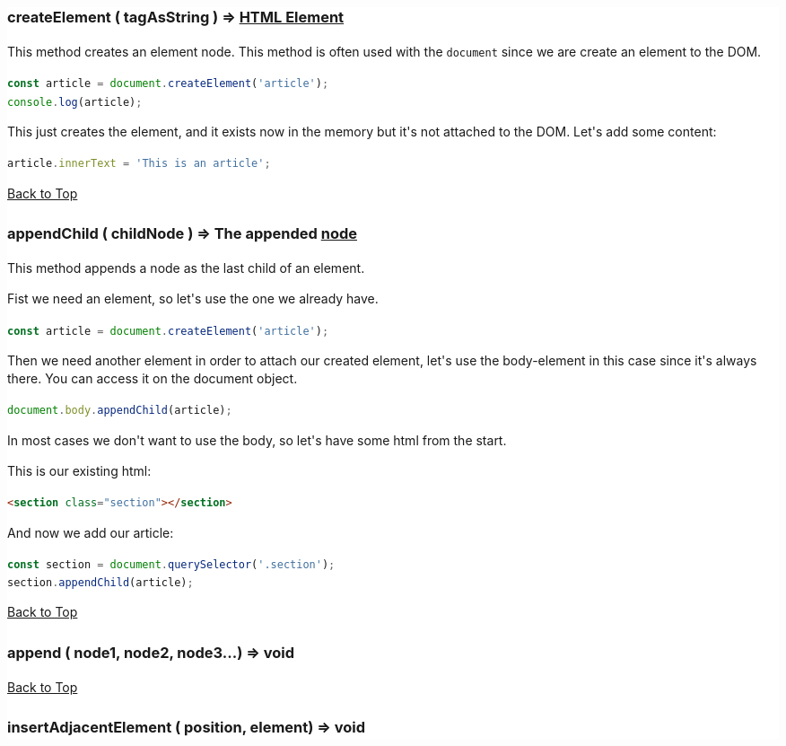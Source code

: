 ### createElement ( tagAsString ) => [HTML Element](#element)

This method creates an element node. This method is often used with the
`document` since we are create an element to the DOM.

```js
const article = document.createElement('article');
console.log(article);
```

This just creates the element, and it exists now in the memory but it's not attached to the DOM. Let's add some content:

```js
article.innerText = 'This is an article';
```

[Back to Top](#javascript-dom-manipulation)

### appendChild ( childNode ) => The appended [node](#nodes)

This method appends a node as the last child of an element.

Fist we need an element, so let's use the one we already have.

```js
const article = document.createElement('article');
```

Then we need another element in order to attach our created element, let's use the body-element in this case since it's always there. You can access it on the document object.

```js
document.body.appendChild(article);
```

In most cases we don't want to use the body, so let's have some html from the start.

This is our existing html:

```html
<section class="section"></section>
```

And now we add our article:

```js
const section = document.querySelector('.section');
section.appendChild(article);
```

[Back to Top](#javascript-dom-manipulation)

### append ( node1, node2, node3...) => void

[Back to Top](#javascript-dom-manipulation)

### insertAdjacentElement ( position, element) => void
